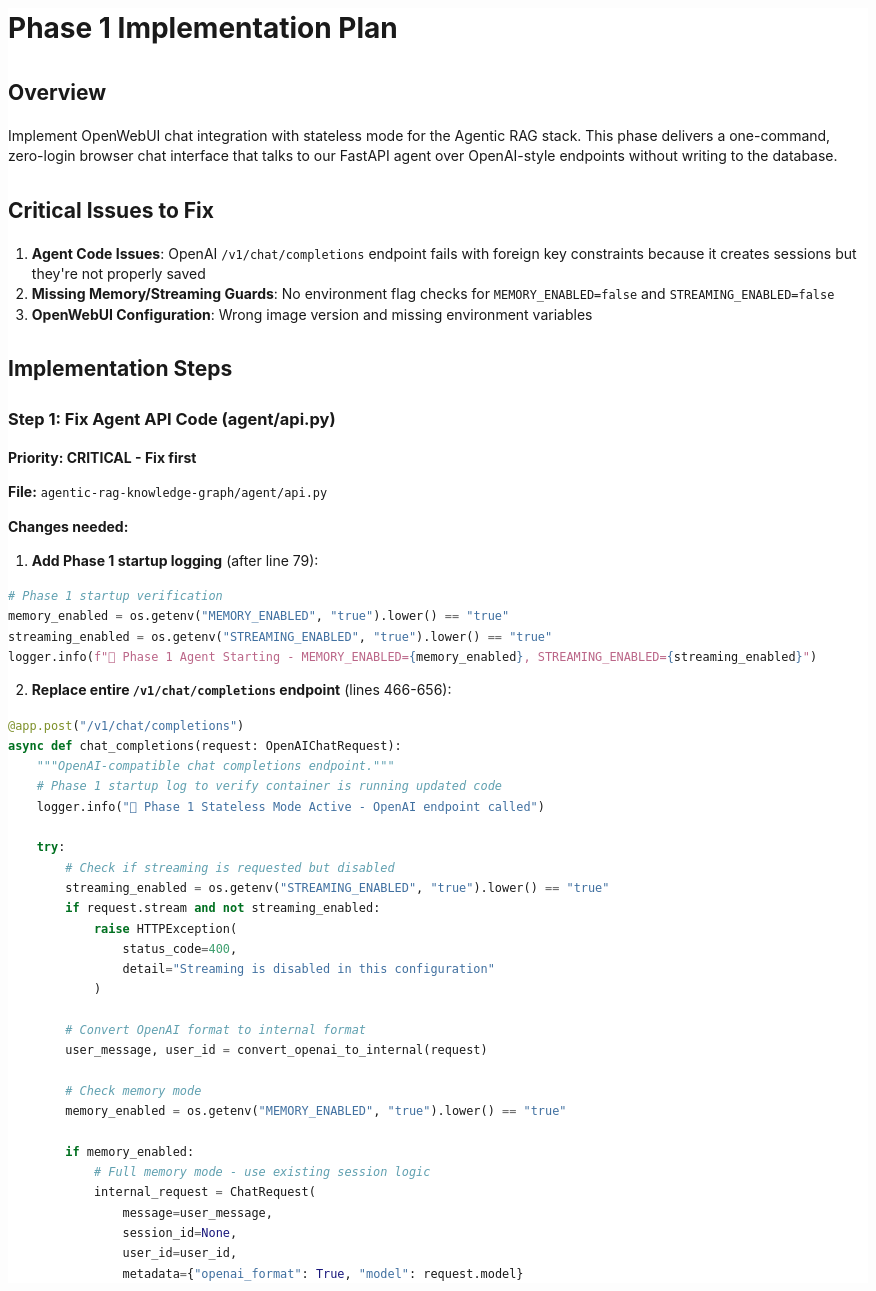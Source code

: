 # Phase 1 Implementation Plan

## Overview
Implement OpenWebUI chat integration with stateless mode for the Agentic RAG stack. This phase delivers a one-command, zero-login browser chat interface that talks to our FastAPI agent over OpenAI-style endpoints without writing to the database.

## Critical Issues to Fix
1. **Agent Code Issues**: OpenAI `/v1/chat/completions` endpoint fails with foreign key constraints because it creates sessions but they're not properly saved
2. **Missing Memory/Streaming Guards**: No environment flag checks for `MEMORY_ENABLED=false` and `STREAMING_ENABLED=false`
3. **OpenWebUI Configuration**: Wrong image version and missing environment variables

## Implementation Steps

### Step 1: Fix Agent API Code (agent/api.py)

**Priority: CRITICAL - Fix first**

**File:** `agentic-rag-knowledge-graph/agent/api.py`

**Changes needed:**

1. **Add Phase 1 startup logging** (after line 79):
```python
# Phase 1 startup verification
memory_enabled = os.getenv("MEMORY_ENABLED", "true").lower() == "true"
streaming_enabled = os.getenv("STREAMING_ENABLED", "true").lower() == "true"
logger.info(f"🚀 Phase 1 Agent Starting - MEMORY_ENABLED={memory_enabled}, STREAMING_ENABLED={streaming_enabled}")
```

2. **Replace entire `/v1/chat/completions` endpoint** (lines 466-656):
```python
@app.post("/v1/chat/completions")
async def chat_completions(request: OpenAIChatRequest):
    """OpenAI-compatible chat completions endpoint."""
    # Phase 1 startup log to verify container is running updated code
    logger.info("🤖 Phase 1 Stateless Mode Active - OpenAI endpoint called")
    
    try:
        # Check if streaming is requested but disabled
        streaming_enabled = os.getenv("STREAMING_ENABLED", "true").lower() == "true"
        if request.stream and not streaming_enabled:
            raise HTTPException(
                status_code=400, 
                detail="Streaming is disabled in this configuration"
            )
        
        # Convert OpenAI format to internal format
        user_message, user_id = convert_openai_to_internal(request)
        
        # Check memory mode
        memory_enabled = os.getenv("MEMORY_ENABLED", "true").lower() == "true"
        
        if memory_enabled:
            # Full memory mode - use existing session logic
            internal_request = ChatRequest(
                message=user_message,
                session_id=None,
                user_id=user_id,
                metadata={"openai_format": True, "model": request.model}
```